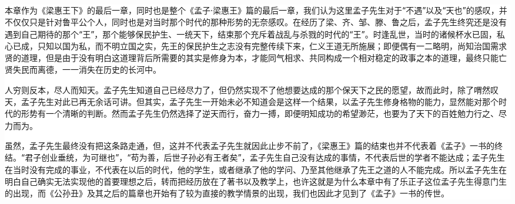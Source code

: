 

本章作为《梁惠王下》的最后一章，同时也是整个《孟子·梁惠王》篇的最后一章，我们认为这里孟子先生对于“不遇”以及“天也”的感叹，并不仅仅只是针对鲁平公个人，同时也是对当时那个时代的那种形势的无奈感叹。在经历了梁、齐、邹、滕、鲁之后，孟子先生终究还是没有遇到自己期待的那个“王”，那个能够保民护生、一统天下，结束那个充斥着战乱与杀戮的时代的“王”。时逢乱世，当时的诸候杯水已固，私心已成，只知以国为私，而不明立国之实，先王的保民护生之志没有完整传续下来，仁义王道无所施展；即便偶有一二略明，尚知治国需求贤的道理，但是由于没有明白这道理背后所需要的其实是修身为本，才能同气相求、共同构成一个相对稳定的政事之本的道理，最终只能亡贤失民而离德，一一消失在历史的长河中。



人穷则反本，尽人而知天。孟子先生知道自己已经尽力了，但仍然实现不了他想要达成的那个保天下之民的愿望，故而此时，除了喟然叹天，孟子先生对此已再无余话可讲。但其实，孟子先生一开始未必不知道会是这样一个结果，以孟子先生修身格物的能力，显然能对那个时代的形势有一个清晰的判断。然而孟子先生仍然选择了逆天而行，奋力一搏，即便明知成功的希望渺茫，也要为了天下的百姓勉力行之、尽力而为。



虽然，孟子先生最终没有把这条路走通，但，这并不代表孟子先生就因此止步不前了，《梁惠王》篇的结束也并不代表着《孟子》一书的终结。“君子创业垂统，为可继也”，“苟为善，后世子孙必有王者矣”，孟子先生自己没有达成的事情，不代表后世的学者不能达成；孟子先生在当时没有完成的事业，不代表在以后的时代，他的学生，或者继承了他的学问、乃至其他继承了先王之道的人不能完成。所以孟子先生在明白自己确实无法实现他的首要理想之后，转而把经历放在了著书以及教学上，也许这就是为什么本章中有了乐正子这位孟子先生得意门生的出现，而《公孙丑》及其之后的篇章也开始有了较为直接的教学情景的出现，我们也因此才见到了《孟子》一书的传世。